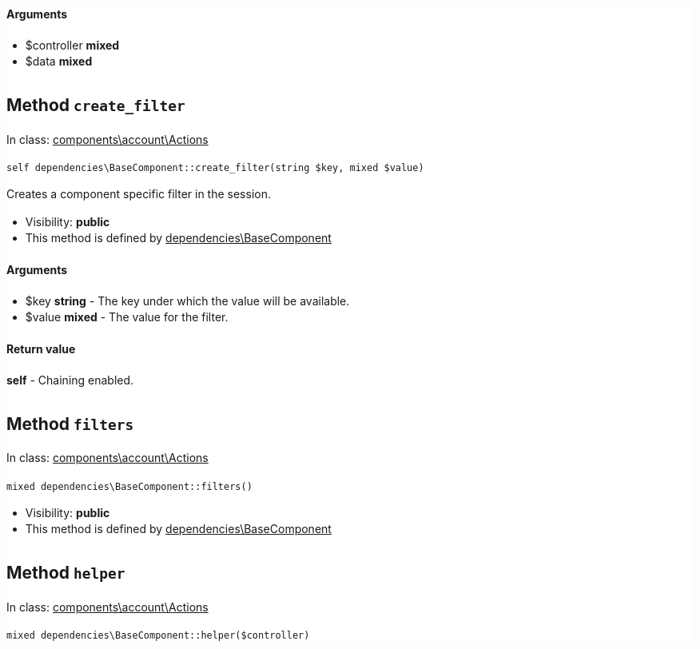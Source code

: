 #### Arguments

* $controller **mixed**
* $data **mixed**






## Method `create_filter`
In class: [components\account\Actions](#top)

```
self dependencies\BaseComponent::create_filter(string $key, mixed $value)
```

Creates a component specific filter in the session.



* Visibility: **public**
* This method is defined by [dependencies\BaseComponent](../../dependencies/BaseComponent.md)

#### Arguments

* $key **string** - The key under which the value will be available.
* $value **mixed** - The value for the filter.


#### Return value

**self** - Chaining enabled.







## Method `filters`
In class: [components\account\Actions](#top)

```
mixed dependencies\BaseComponent::filters()
```





* Visibility: **public**
* This method is defined by [dependencies\BaseComponent](../../dependencies/BaseComponent.md)






## Method `helper`
In class: [components\account\Actions](#top)

```
mixed dependencies\BaseComponent::helper($controller)
```
